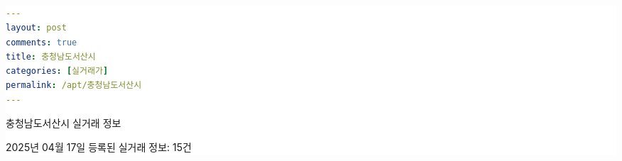 ```yaml
---
layout: post
comments: true
title: 충청남도서산시
categories: [실거래가]
permalink: /apt/충청남도서산시
---
```


충청남도서산시 실거래 정보

2025년 04월 17일 등록된 실거래 정보: 15건



<script type="text/javascript">
  google.charts.load('current', {'packages':['corechart']});
  google.charts.setOnLoadCallback(drawChart);

  function drawChart() {
    var data = google.visualization.arrayToDataTable([['거래일', '매매', '전월세', '전매'], ['21-01', 10, 2, 2], ['21-02', 0, 7, 0], ['21-03', 0, 1, 0], ['21-04', 0, 1, 0], ['21-05', 1, 0, 0], ['21-06', 0, 3, 1], ['21-07', 28, 36, 8], ['21-08', 293, 142, 42], ['21-09', 334, 183, 26], ['21-10', 354, 181, 17], ['21-11', 267, 134, 7], ['21-12', 231, 167, 12], ['22-01', 231, 145, 8], ['22-02', 226, 207, 5], ['22-03', 261, 184, 6], ['22-04', 308, 176, 8], ['22-05', 200, 149, 7], ['22-06', 172, 156, 8], ['22-07', 124, 144, 6], ['22-08', 32, 199, 0], ['23-07', 0, 1, 0], ['23-08', 2, 3, 0], ['23-09', 0, 4, 0], ['23-10', 12, 30, 0], ['23-11', 109, 145, 3], ['23-12', 141, 153, 22], ['24-01', 1, 6, 4], ['24-02', 1, 1, 0], ['24-03', 13, 19, 1], ['24-04', 144, 141, 7], ['24-05', 192, 157, 1], ['24-06', 184, 156, 2], ['24-07', 173, 315, 0], ['24-08', 188, 195, 2], ['24-09', 156, 213, 2], ['24-10', 206, 86, 205], ['24-11', 83, 0, 83], ['24-12', 135, 135, 135], ['25-01', 136, 136, 136], ['25-02', 205, 205, 205], ['25-03', 197, 197, 197], ['25-04', 47, 47, 47]]);

    var options = {
      title: '최근 1년간 유형별 거래량 추이',
      legend: { position: 'bottom' }
    };

    setTimeout(function() {
        var chart = new google.visualization.LineChart(document.getElementById('columnchart_material'));
        chart.draw(data, (options));
        document.getElementById('loading').style.display = 'none';
        var dayLabel = (new Date()).getDay();
        if (dayLabel < 2) {
            sorttable.innerSortFunction.apply(document.getElementById('week'), []);
            sorttable.innerSortFunction.apply(document.getElementById('week'), []);        
        }
        else {
            sorttable.innerSortFunction.apply(document.getElementById('today'), []);
            sorttable.innerSortFunction.apply(document.getElementById('today'), []);
        }
    }, 200);

  }
</script>
